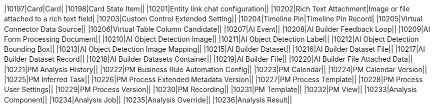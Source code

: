 |10197|Card|Card|
|10198|Card State Item||
|10201|Entity link chat configuration||
|10202|Rich Text Attachment|Image or file attached to a rich text field|
|10203|Custom Control Extended Setting||
|10204|Timeline Pin|Timeline Pin Record|
|10205|Virtual Connector Data Source||
|10206|Virtual Table Column Candidate||
|10207|AI Event||
|10208|AI Builder Feedback Loop||
|10209|AI Form Processing Document||
|10210|AI Object Detection Image||
|10211|AI Object Detection Label||
|10212|AI Object Detection Bounding Box||
|10213|AI Object Detection Image Mapping||
|10215|AI Builder Dataset||
|10216|AI Builder Dataset File||
|10217|AI Builder Dataset Record||
|10218|AI Builder Datasets Container||
|10219|AI Builder File||
|10220|AI Builder File Attached Data||
|10221|PM Analysis History||
|10222|PM Business Rule Automation Config||
|10223|PM Calendar||
|10224|PM Calendar Version||
|10225|PM Inferred Task||
|10226|PM Process Extended Metadata Version||
|10227|PM Process Template||
|10228|PM Process User Settings||
|10229|PM Process Version||
|10230|PM Recording||
|10231|PM Template||
|10232|PM View||
|10233|Analysis Component||
|10234|Analysis Job||
|10235|Analysis Override||
|10236|Analysis Result||